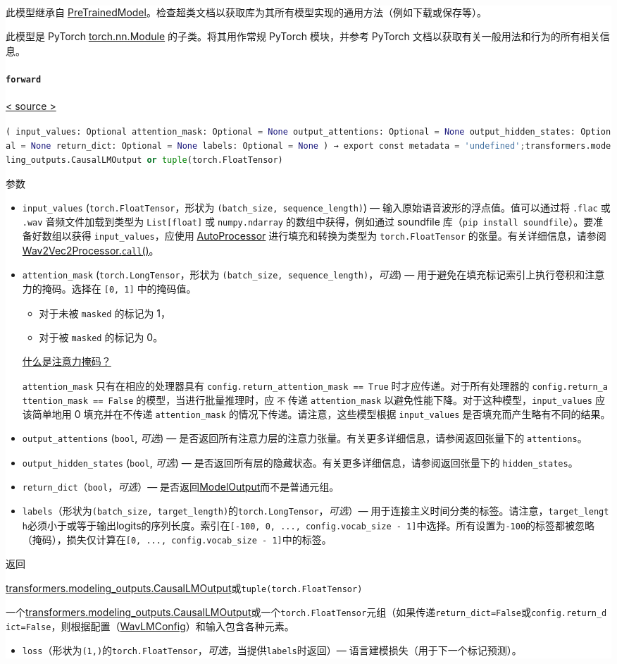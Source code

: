 此模型继承自 [PreTrainedModel](/docs/transformers/v4.37.2/en/main_classes/model#transformers.PreTrainedModel)。检查超类文档以获取库为其所有模型实现的通用方法（例如下载或保存等）。

此模型是 PyTorch [torch.nn.Module](https://pytorch.org/docs/stable/nn.html#torch.nn.Module) 的子类。将其用作常规 PyTorch 模块，并参考 PyTorch 文档以获取有关一般用法和行为的所有相关信息。

#### `forward`

[< source >](https://github.com/huggingface/transformers/blob/v4.37.2/src/transformers/models/wavlm/modeling_wavlm.py#L1323)

```py
( input_values: Optional attention_mask: Optional = None output_attentions: Optional = None output_hidden_states: Optional = None return_dict: Optional = None labels: Optional = None ) → export const metadata = 'undefined';transformers.modeling_outputs.CausalLMOutput or tuple(torch.FloatTensor)
```

参数

+   `input_values` (`torch.FloatTensor`，形状为 `(batch_size, sequence_length)`) — 输入原始语音波形的浮点值。值可以通过将 `.flac` 或 `.wav` 音频文件加载到类型为 `List[float]` 或 `numpy.ndarray` 的数组中获得，例如通过 soundfile 库（`pip install soundfile`）。要准备好数组以获得 `input_values`，应使用 [AutoProcessor](/docs/transformers/v4.37.2/en/model_doc/auto#transformers.AutoProcessor) 进行填充和转换为类型为 `torch.FloatTensor` 的张量。有关详细信息，请参阅 [Wav2Vec2Processor.`call`()](/docs/transformers/v4.37.2/en/model_doc/wav2vec2#transformers.Wav2Vec2Processor.__call__)。

+   `attention_mask` (`torch.LongTensor`，形状为 `(batch_size, sequence_length)`，*可选*) — 用于避免在填充标记索引上执行卷积和注意力的掩码。选择在 `[0, 1]` 中的掩码值。

    +   对于未被 `masked` 的标记为 1，

    +   对于被 `masked` 的标记为 0。

    [什么是注意力掩码？](../glossary#attention-mask)

    `attention_mask` 只有在相应的处理器具有 `config.return_attention_mask == True` 时才应传递。对于所有处理器的 `config.return_attention_mask == False` 的模型，当进行批量推理时，应 `不` 传递 `attention_mask` 以避免性能下降。对于这种模型，`input_values` 应该简单地用 0 填充并在不传递 `attention_mask` 的情况下传递。请注意，这些模型根据 `input_values` 是否填充而产生略有不同的结果。

+   `output_attentions` (`bool`, *可选*) — 是否返回所有注意力层的注意力张量。有关更多详细信息，请参阅返回张量下的 `attentions`。

+   `output_hidden_states` (`bool`, *可选*) — 是否返回所有层的隐藏状态。有关更多详细信息，请参阅返回张量下的 `hidden_states`。

+   `return_dict`（`bool`，*可选*）— 是否返回[ModelOutput](/docs/transformers/v4.37.2/en/main_classes/output#transformers.utils.ModelOutput)而不是普通元组。

+   `labels`（形状为`(batch_size, target_length)`的`torch.LongTensor`，*可选*）— 用于连接主义时间分类的标签。请注意，`target_length`必须小于或等于输出logits的序列长度。索引在`[-100, 0, ..., config.vocab_size - 1]`中选择。所有设置为`-100`的标签都被忽略（掩码），损失仅计算在`[0, ..., config.vocab_size - 1]`中的标签。

返回

[transformers.modeling_outputs.CausalLMOutput](/docs/transformers/v4.37.2/en/main_classes/output#transformers.modeling_outputs.CausalLMOutput)或`tuple(torch.FloatTensor)`

一个[transformers.modeling_outputs.CausalLMOutput](/docs/transformers/v4.37.2/en/main_classes/output#transformers.modeling_outputs.CausalLMOutput)或一个`torch.FloatTensor`元组（如果传递`return_dict=False`或`config.return_dict=False`，则根据配置（[WavLMConfig](/docs/transformers/v4.37.2/en/model_doc/wavlm#transformers.WavLMConfig)）和输入包含各种元素。

+   `loss`（形状为`(1,)`的`torch.FloatTensor`，*可选*，当提供`labels`时返回）— 语言建模损失（用于下一个标记预测）。
